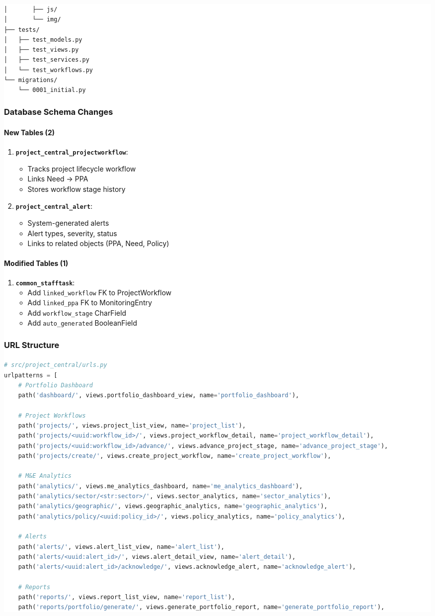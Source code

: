 ```
│       ├── js/
│       └── img/
├── tests/
│   ├── test_models.py
│   ├── test_views.py
│   ├── test_services.py
│   └── test_workflows.py
└── migrations/
    └── 0001_initial.py
```

### Database Schema Changes

#### New Tables (2)

1. **`project_central_projectworkflow`**:
   - Tracks project lifecycle workflow
   - Links Need → PPA
   - Stores workflow stage history

2. **`project_central_alert`**:
   - System-generated alerts
   - Alert types, severity, status
   - Links to related objects (PPA, Need, Policy)

#### Modified Tables (1)

1. **`common_stafftask`**:
   - Add `linked_workflow` FK to ProjectWorkflow
   - Add `linked_ppa` FK to MonitoringEntry
   - Add `workflow_stage` CharField
   - Add `auto_generated` BooleanField

### URL Structure

```python
# src/project_central/urls.py
urlpatterns = [
    # Portfolio Dashboard
    path('dashboard/', views.portfolio_dashboard_view, name='portfolio_dashboard'),

    # Project Workflows
    path('projects/', views.project_list_view, name='project_list'),
    path('projects/<uuid:workflow_id>/', views.project_workflow_detail, name='project_workflow_detail'),
    path('projects/<uuid:workflow_id>/advance/', views.advance_project_stage, name='advance_project_stage'),
    path('projects/create/', views.create_project_workflow, name='create_project_workflow'),

    # M&E Analytics
    path('analytics/', views.me_analytics_dashboard, name='me_analytics_dashboard'),
    path('analytics/sector/<str:sector>/', views.sector_analytics, name='sector_analytics'),
    path('analytics/geographic/', views.geographic_analytics, name='geographic_analytics'),
    path('analytics/policy/<uuid:policy_id>/', views.policy_analytics, name='policy_analytics'),

    # Alerts
    path('alerts/', views.alert_list_view, name='alert_list'),
    path('alerts/<uuid:alert_id>/', views.alert_detail_view, name='alert_detail'),
    path('alerts/<uuid:alert_id>/acknowledge/', views.acknowledge_alert, name='acknowledge_alert'),

    # Reports
    path('reports/', views.report_list_view, name='report_list'),
    path('reports/portfolio/generate/', views.generate_portfolio_report, name='generate_portfolio_report'),
```